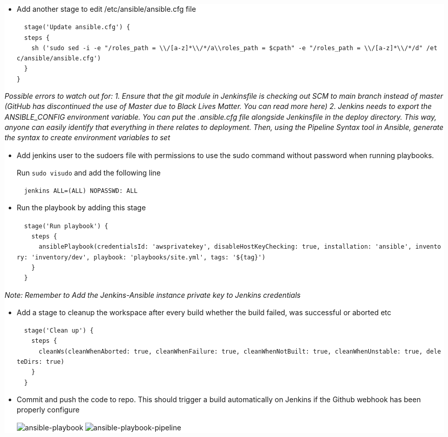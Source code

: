 - Add another stage to edit /etc/ansible/ansible.cfg file
 
        stage('Update ansible.cfg') {
        steps {
          sh ('sudo sed -i -e "/roles_path = \\/[a-z]*\\/*/a\\roles_path = $cpath" -e "/roles_path = \\/[a-z]*\\/*/d" /etc/ansible/ansible.cfg')
        }
      }

*Possible errors to watch out for:*
*1. Ensure that the git module in Jenkinsfile is checking out SCM to main branch instead of master (GitHub
has discontinued the use of Master due to Black Lives Matter. You can read more here)*
*2. Jenkins needs to export the ANSIBLE_CONFIG environment variable. You can put the .ansible.cfg file
alongside Jenkinsfile in the deploy directory. This way, anyone can easily identify that everything in
there relates to deployment. Then, using the Pipeline Syntax tool in Ansible, generate the syntax to create
environment variables to set*

- Add jenkins user to the sudoers file with permissions to use the sudo command without password when running playbooks.
    
    Run `sudo visudo` and add the following line
        
        jenkins ALL=(ALL) NOPASSWD: ALL

- Run the playbook by adding this stage

        stage('Run playbook') {
          steps {
            ansiblePlaybook(credentialsId: 'awsprivatekey', disableHostKeyChecking: true, installation: 'ansible', inventory: 'inventory/dev', playbook: 'playbooks/site.yml', tags: '${tag}')
          }
        }
*Note: Remember to Add the Jenkins-Ansible instance private key to Jenkins credentials* 

- Add a stage to cleanup the workspace after every build whether the build failed, was successful or aborted etc

        stage('Clean up') {
          steps {
            cleanWs(cleanWhenAborted: true, cleanWhenFailure: true, cleanWhenNotBuilt: true, cleanWhenUnstable: true, deleteDirs: true)
          }
        }
        
       
- Commit and push the code to repo. This should trigger a build automatically on Jenkins if the Github webhook has been properly configure

  ![ansible-playbook](https://user-images.githubusercontent.com/30922643/123768686-739e3280-d8c0-11eb-94f8-7c444928da3a.png)
![ansible-playbook-pipeline](https://user-images.githubusercontent.com/30922643/123768585-5e290880-d8c0-11eb-847c-8500988a3ce9.png)


